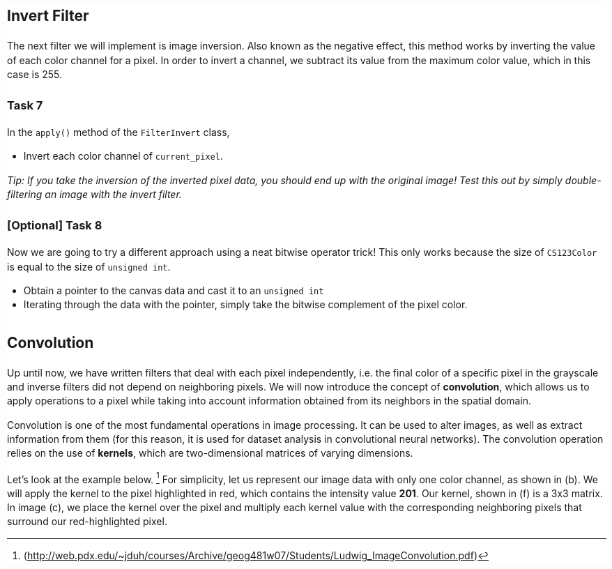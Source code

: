 
## Invert Filter
The next filter we will implement is image inversion. Also known as the negative effect, this method works by inverting the value of each color channel for a pixel. In order to invert a channel, we subtract its value from the maximum color value, which in this case is 255.

### Task 7
In the `apply()` method of the `FilterInvert` class, 
- Invert each color channel of `current_pixel`.

*Tip: If you take the inversion of the inverted pixel data, you should end up with the original image! Test this out by simply double-filtering an image with the invert filter.*

### \[Optional\] Task 8
Now we are going to try a different approach using a neat bitwise operator trick! This only works because the size of `CS123Color` is equal to the size of `unsigned int`.
- Obtain a pointer to the canvas data and cast it to an `unsigned int`
- Iterating through the data with the pointer, simply take the bitwise complement of the pixel color.

## Convolution
Up until now, we have written filters that deal with each pixel independently, i.e. the final color of a specific pixel in the grayscale and inverse filters did not depend on neighboring pixels. We will now introduce the concept of **convolution**, which allows us to apply operations to a pixel while taking into account information obtained from its neighbors in the spatial domain.

Convolution is one of the most fundamental operations in image processing. It can be used to alter images, as well as extract information from them (for this reason, it is used for dataset analysis in convolutional neural networks). The convolution operation relies on the use of **kernels**, which are two-dimensional matrices of varying dimensions.

Let’s look at the example below. [^1] For simplicity, let us represent our image data with only one color channel, as shown in (b). We will apply the kernel to the pixel highlighted in red, which contains the intensity value **201**. Our kernel, shown in (f) is a 3x3 matrix. In image (c), we place the kernel over the pixel and multiply each kernel value with the corresponding neighboring pixels that surround our red-highlighted pixel.


[^1]: (http://web.pdx.edu/~jduh/courses/Archive/geog481w07/Students/Ludwig_ImageConvolution.pdf)